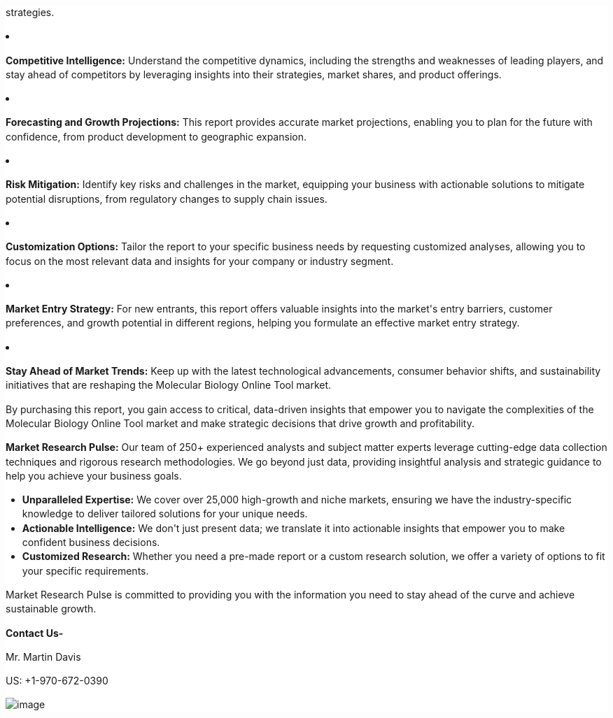 strategies.</p></li><li><p><strong>Competitive Intelligence:</strong> Understand the competitive dynamics, including the strengths and weaknesses of leading players, and stay ahead of competitors by leveraging insights into their strategies, market shares, and product offerings.</p></li><li><p><strong>Forecasting and Growth Projections:</strong> This report provides accurate market projections, enabling you to plan for the future with confidence, from product development to geographic expansion.</p></li><li><p><strong>Risk Mitigation:</strong> Identify key risks and challenges in the market, equipping your business with actionable solutions to mitigate potential disruptions, from regulatory changes to supply chain issues.</p></li><li><p><strong>Customization Options:</strong> Tailor the report to your specific business needs by requesting customized analyses, allowing you to focus on the most relevant data and insights for your company or industry segment.</p></li><li><p><strong>Market Entry Strategy:</strong> For new entrants, this report offers valuable insights into the market's entry barriers, customer preferences, and growth potential in different regions, helping you formulate an effective market entry strategy.</p></li><li><p><strong>Stay Ahead of Market Trends:</strong> Keep up with the latest technological advancements, consumer behavior shifts, and sustainability initiatives that are reshaping the Molecular Biology Online Tool market.</p></li></ol><p>By purchasing this report, you gain access to critical, data-driven insights that empower you to navigate the complexities of the Molecular Biology Online Tool market and make strategic decisions that drive growth and profitability.</p><p><strong>Market Research Pulse:</strong>&nbsp;Our team of 250+ experienced analysts and subject matter experts leverage cutting-edge data collection techniques and rigorous research methodologies. We go beyond just data, providing insightful analysis and strategic guidance to help you achieve your business goals.</p><ul><li><strong>Unparalleled Expertise:</strong>&nbsp;We cover over 25,000 high-growth and niche markets, ensuring we have the industry-specific knowledge to deliver tailored solutions for your unique needs.</li><li><strong>Actionable Intelligence:</strong>&nbsp;We don't just present data; we translate it into actionable insights that empower you to make confident business decisions.</li><li><strong>Customized Research:</strong>&nbsp;Whether you need a pre-made report or a custom research solution, we offer a variety of options to fit your specific requirements.</li></ul><p>Market Research Pulse is committed to providing you with the information you need to stay ahead of the curve and achieve sustainable growth.</p><p><strong>Contact Us-</strong></p><p>Mr. Martin Davis</p><p>US: +1-970-672-0390</p>
![image](https://github.com/user-attachments/assets/fdec12c8-f86a-4546-ae24-3f990e7b2665)
